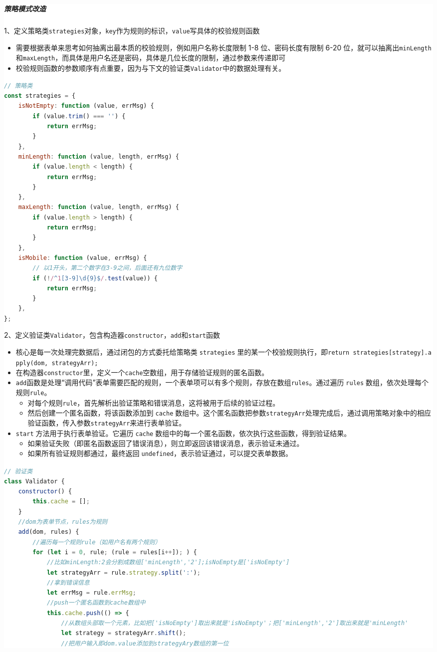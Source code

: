 ##### 策略模式改造

1、定义策略类`strategies`对象，`key`作为规则的标识，`value`写具体的校验规则函数

- 需要根据表单来思考如何抽离出最本质的校验规则，例如用户名称长度限制 1-8 位、密码长度有限制 6-20 位，就可以抽离出`minLength`和`maxLength`，而具体是用户名还是密码，具体是几位长度的限制，通过参数来传递即可
- 校验规则函数的参数顺序有点重要，因为与下文的验证类`Validator`中的数据处理有关。

```javascript
// 策略类
const strategies = {
	isNotEmpty: function (value, errMsg) {
		if (value.trim() === '') {
			return errMsg;
		}
	},
	minLength: function (value, length, errMsg) {
		if (value.length < length) {
			return errMsg;
		}
	},
	maxLength: function (value, length, errMsg) {
		if (value.length > length) {
			return errMsg;
		}
	},
	isMobile: function (value, errMsg) {
		// 以1开头，第二个数字在3-9之间，后面还有九位数字
		if (!/^1[3-9]\d{9}$/.test(value)) {
			return errMsg;
		}
	},
};
```

2、定义验证类`Validator`，包含构造器`constructor`，`add`和`start`函数

- 核心是每一次处理完数据后，通过闭包的方式委托给策略类 `strategies` 里的某一个校验规则执行，即`return strategies[strategy].apply(dom, strategyArr);`
- 在构造器`constructor`里，定义一个`cache`空数组，用于存储验证规则的匿名函数。
- `add`函数是处理“调用代码”表单需要匹配的规则，一个表单项可以有多个规则，存放在数组`rules`。通过遍历 `rules` 数组，依次处理每个规则`rule`。
  - 对每个规则`rule`，首先解析出验证策略和错误消息，这将被用于后续的验证过程。
  - 然后创建一个匿名函数，将该函数添加到 `cache` 数组中。这个匿名函数把参数`strategyArr`处理完成后，通过调用策略对象中的相应验证函数，传入参数`strategyArr`来进行表单验证。
- `start` 方法用于执行表单验证。它遍历 `cache` 数组中的每一个匿名函数，依次执行这些函数，得到验证结果。
  - 如果验证失败（即匿名函数返回了错误消息），则立即返回该错误消息，表示验证未通过。
  - 如果所有验证规则都通过，最终返回 `undefined`，表示验证通过，可以提交表单数据。

```javascript
// 验证类
class Validator {
	constructor() {
		this.cache = [];
	}
	//dom为表单节点，rules为规则
	add(dom, rules) {
		//遍历每一个规则rule（如用户名有两个规则）
		for (let i = 0, rule; (rule = rules[i++]); ) {
			//比如minLength:2会分割成数组['minLength','2'];isNoEmpty是['isNoEmpty']
			let strategyArr = rule.strategy.split(':');
			//拿到错误信息
			let errMsg = rule.errMsg;
			//push一个匿名函数到cache数组中
			this.cache.push(() => {
				//从数组头部取一个元素，比如把['isNoEmpty']取出来就是'isNoEmpty'；把['minLength','2']取出来就是'minLength'
				let strategy = strategyArr.shift();
				//把用户输入即dom.value添加到strategyAry数组的第一位
```